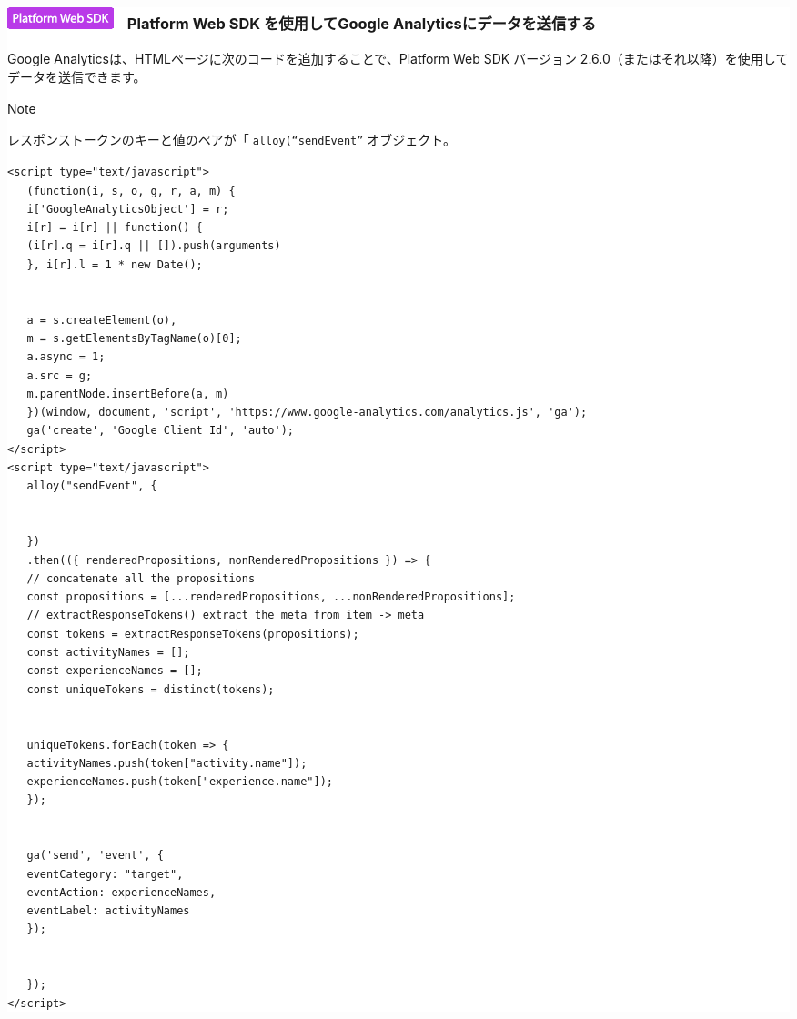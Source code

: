 ### ![AEP バッジ](/help/assets/platform.png) Platform Web SDK を使用してGoogle Analyticsにデータを送信する

Google Analyticsは、HTMLページに次のコードを追加することで、Platform Web SDK バージョン 2.6.0（またはそれ以降）を使用してデータを送信できます。

>[!NOTE]
>
>レスポンストークンのキーと値のペアが「 `alloy(“sendEvent”` オブジェクト。

```
<script type="text/javascript"> 
   (function(i, s, o, g, r, a, m) { 
   i['GoogleAnalyticsObject'] = r; 
   i[r] = i[r] || function() { 
   (i[r].q = i[r].q || []).push(arguments) 
   }, i[r].l = 1 * new Date(); 
   
   
   a = s.createElement(o), 
   m = s.getElementsByTagName(o)[0]; 
   a.async = 1; 
   a.src = g; 
   m.parentNode.insertBefore(a, m) 
   })(window, document, 'script', 'https://www.google-analytics.com/analytics.js', 'ga'); 
   ga('create', 'Google Client Id', 'auto'); 
</script> 
<script type="text/javascript">
   alloy("sendEvent", {
   
   
   })
   .then(({ renderedPropositions, nonRenderedPropositions }) => {
   // concatenate all the propositions
   const propositions = [...renderedPropositions, ...nonRenderedPropositions];
   // extractResponseTokens() extract the meta from item -> meta
   const tokens = extractResponseTokens(propositions);
   const activityNames = []; 
   const experienceNames = []; 
   const uniqueTokens = distinct(tokens); 
   
   
   uniqueTokens.forEach(token => { 
   activityNames.push(token["activity.name"]); 
   experienceNames.push(token["experience.name"]); 
   }); 
   
   
   ga('send', 'event', { 
   eventCategory: "target", 
   eventAction: experienceNames, 
   eventLabel: activityNames 
   }); 
   
   
   });
</script>
```
